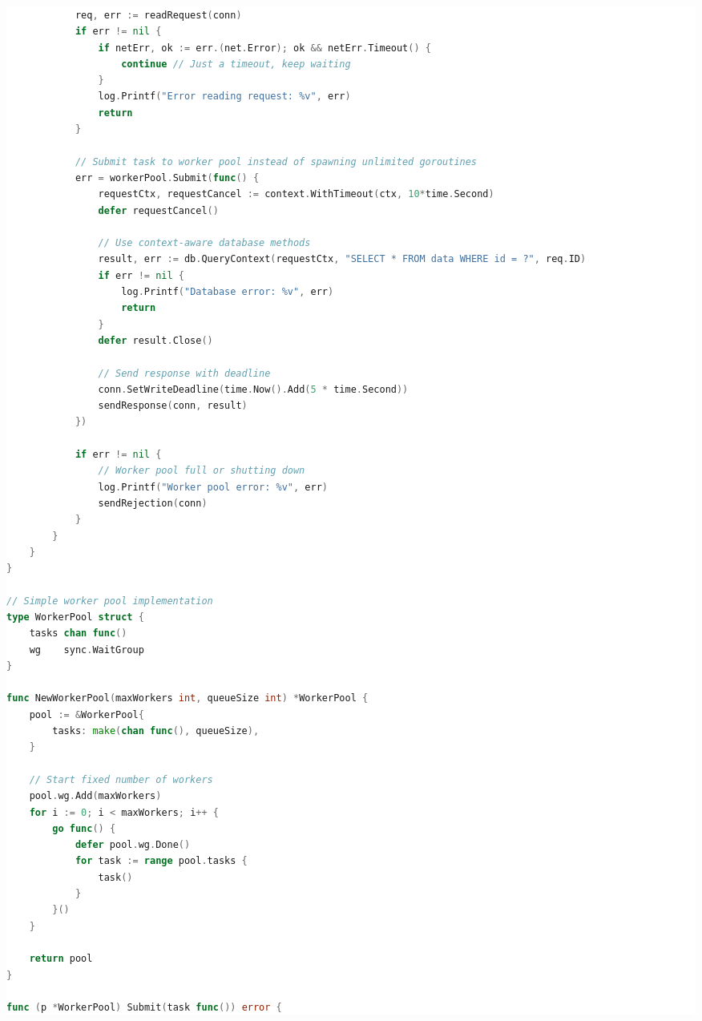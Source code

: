 ```go
            req, err := readRequest(conn)
            if err != nil {
                if netErr, ok := err.(net.Error); ok && netErr.Timeout() {
                    continue // Just a timeout, keep waiting
                }
                log.Printf("Error reading request: %v", err)
                return
            }
            
            // Submit task to worker pool instead of spawning unlimited goroutines
            err = workerPool.Submit(func() {
                requestCtx, requestCancel := context.WithTimeout(ctx, 10*time.Second)
                defer requestCancel()
                
                // Use context-aware database methods
                result, err := db.QueryContext(requestCtx, "SELECT * FROM data WHERE id = ?", req.ID)
                if err != nil {
                    log.Printf("Database error: %v", err)
                    return
                }
                defer result.Close()
                
                // Send response with deadline
                conn.SetWriteDeadline(time.Now().Add(5 * time.Second))
                sendResponse(conn, result)
            })
            
            if err != nil {
                // Worker pool full or shutting down
                log.Printf("Worker pool error: %v", err)
                sendRejection(conn)
            }
        }
    }
}

// Simple worker pool implementation
type WorkerPool struct {
    tasks chan func()
    wg    sync.WaitGroup
}

func NewWorkerPool(maxWorkers int, queueSize int) *WorkerPool {
    pool := &WorkerPool{
        tasks: make(chan func(), queueSize),
    }
    
    // Start fixed number of workers
    pool.wg.Add(maxWorkers)
    for i := 0; i < maxWorkers; i++ {
        go func() {
            defer pool.wg.Done()
            for task := range pool.tasks {
                task()
            }
        }()
    }
    
    return pool
}

func (p *WorkerPool) Submit(task func()) error {
```